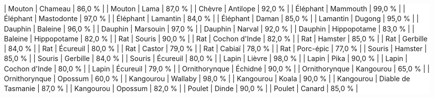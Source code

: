 | Mouton | Chameau | 86,0 % |
| Mouton | Lama | 87,0 % |
| Chèvre | Antilope | 92,0 % |
| Éléphant | Mammouth | 99,0 % |
| Éléphant | Mastodonte | 97,0 % |
| Éléphant | Lamantin | 84,0 % |
| Éléphant | Daman | 85,0 % |
| Lamantin | Dugong | 95,0 % |
| Dauphin | Baleine | 96,0 % |
| Dauphin | Marsouin | 97,0 % |
| Dauphin | Narval | 92,0 % |
| Dauphin | Hippopotame | 83,0 % |
| Baleine | Hippopotame | 82,0 % |
| Rat | Souris | 90,0 % |
| Rat | Cochon d'Inde | 82,0 % |
| Rat | Hamster | 85,0 % |
| Rat | Gerbille | 84,0 % |
| Rat | Écureuil | 80,0 % |
| Rat | Castor | 79,0 % |
| Rat | Cabiaï | 78,0 % |
| Rat | Porc-épic | 77,0 % |
| Souris | Hamster | 85,0 % |
| Souris | Gerbille | 84,0 % |
| Souris | Écureuil | 80,0 % |
| Lapin | Lièvre | 98,0 % |
| Lapin | Pika | 90,0 % |
| Lapin | Cochon d'Inde | 80,0 % |
| Lapin | Écureuil | 79,0 % |
| Ornithorynque | Échidné | 90,0 % |
| Ornithorynque | Kangourou | 65,0 % |
| Ornithorynque | Opossum | 60,0 % |
| Kangourou | Wallaby | 98,0 % |
| Kangourou | Koala | 90,0 % |
| Kangourou | Diable de Tasmanie | 87,0 % |
| Kangourou | Opossum | 82,0 % |
| Poulet | Dinde | 90,0 % |
| Poulet | Canard | 85,0 % |